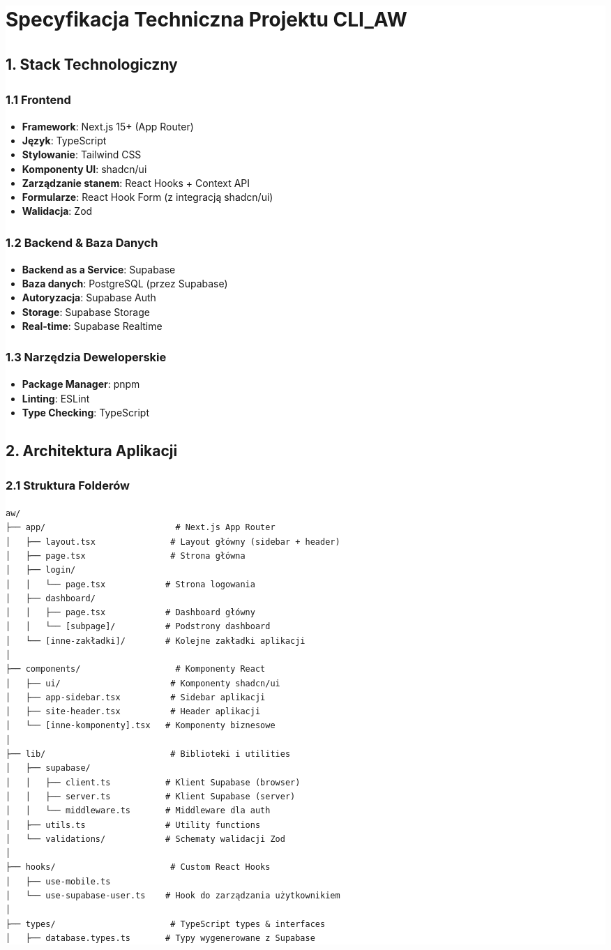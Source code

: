 # Specyfikacja Techniczna Projektu CLI_AW

## 1. Stack Technologiczny

### 1.1 Frontend
- **Framework**: Next.js 15+ (App Router)
- **Język**: TypeScript
- **Stylowanie**: Tailwind CSS
- **Komponenty UI**: shadcn/ui
- **Zarządzanie stanem**: React Hooks + Context API
- **Formularze**: React Hook Form (z integracją shadcn/ui)
- **Walidacja**: Zod

### 1.2 Backend & Baza Danych
- **Backend as a Service**: Supabase
- **Baza danych**: PostgreSQL (przez Supabase)
- **Autoryzacja**: Supabase Auth
- **Storage**: Supabase Storage
- **Real-time**: Supabase Realtime

### 1.3 Narzędzia Deweloperskie
- **Package Manager**: pnpm
- **Linting**: ESLint
- **Type Checking**: TypeScript

## 2. Architektura Aplikacji

### 2.1 Struktura Folderów
```
aw/
├── app/                          # Next.js App Router
│   ├── layout.tsx               # Layout główny (sidebar + header)
│   ├── page.tsx                 # Strona główna
│   ├── login/
│   │   └── page.tsx            # Strona logowania
│   ├── dashboard/
│   │   ├── page.tsx            # Dashboard główny
│   │   └── [subpage]/          # Podstrony dashboard
│   └── [inne-zakładki]/        # Kolejne zakładki aplikacji
│
├── components/                   # Komponenty React
│   ├── ui/                      # Komponenty shadcn/ui
│   ├── app-sidebar.tsx          # Sidebar aplikacji
│   ├── site-header.tsx          # Header aplikacji
│   └── [inne-komponenty].tsx   # Komponenty biznesowe
│
├── lib/                         # Biblioteki i utilities
│   ├── supabase/
│   │   ├── client.ts           # Klient Supabase (browser)
│   │   ├── server.ts           # Klient Supabase (server)
│   │   └── middleware.ts       # Middleware dla auth
│   ├── utils.ts                # Utility functions
│   └── validations/            # Schematy walidacji Zod
│
├── hooks/                       # Custom React Hooks
│   ├── use-mobile.ts
│   └── use-supabase-user.ts    # Hook do zarządzania użytkownikiem
│
├── types/                       # TypeScript types & interfaces
│   ├── database.types.ts       # Typy wygenerowane z Supabase
```